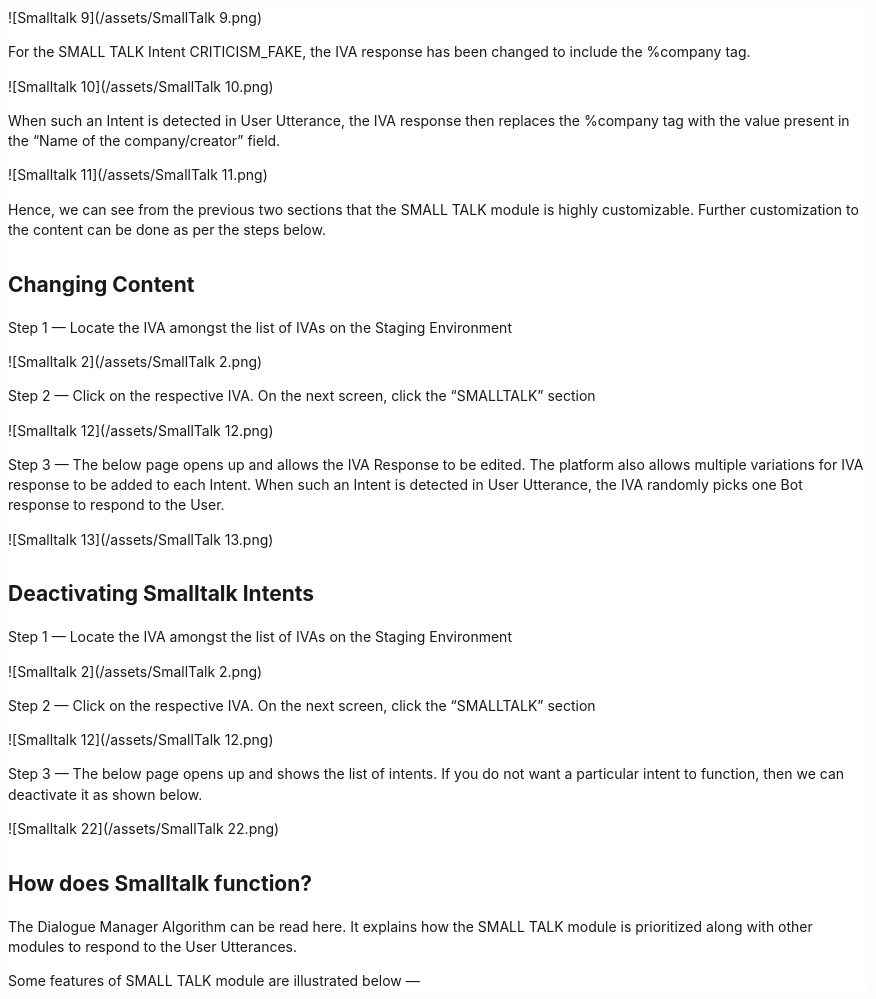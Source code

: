 ![Smalltalk 9](/assets/SmallTalk 9.png)

For the SMALL TALK Intent CRITICISM_FAKE, the IVA response has been changed to include the  %company tag.

![Smalltalk 10](/assets/SmallTalk 10.png)

When such an Intent is detected in User Utterance, the IVA response then replaces the %company tag with the value present in the “Name of the company/creator” field.

![Smalltalk 11](/assets/SmallTalk 11.png)

Hence, we can see from the previous two sections that the SMALL TALK module is highly customizable. Further customization to the content can be done as per the steps below.

## Changing Content

Step 1 — Locate the IVA amongst the list of IVAs on the Staging Environment

![Smalltalk 2](/assets/SmallTalk 2.png)

Step 2 — Click on the respective IVA. On the next screen, click the “SMALLTALK” section

![Smalltalk 12](/assets/SmallTalk 12.png)

Step 3 — The below page opens up and allows the IVA Response to be edited. The platform also allows multiple variations for IVA response to be added to each Intent. When such an Intent is detected in User Utterance, the IVA randomly picks one Bot response to respond to the User.

![Smalltalk 13](/assets/SmallTalk 13.png)

## Deactivating Smalltalk Intents

Step 1 — Locate the IVA amongst the list of IVAs on the Staging Environment

![Smalltalk 2](/assets/SmallTalk 2.png)

Step 2 — Click on the respective IVA. On the next screen, click the “SMALLTALK” section

![Smalltalk 12](/assets/SmallTalk 12.png)

Step 3 — The below page opens up and shows the list of intents. If you do not want a particular intent to function, then we can deactivate it as shown below.

![Smalltalk 22](/assets/SmallTalk 22.png)

## How does Smalltalk function?

The Dialogue Manager Algorithm can be read here. It explains how the SMALL TALK module is prioritized along with other modules to respond to the User Utterances.

Some features of SMALL TALK module are illustrated below — 
